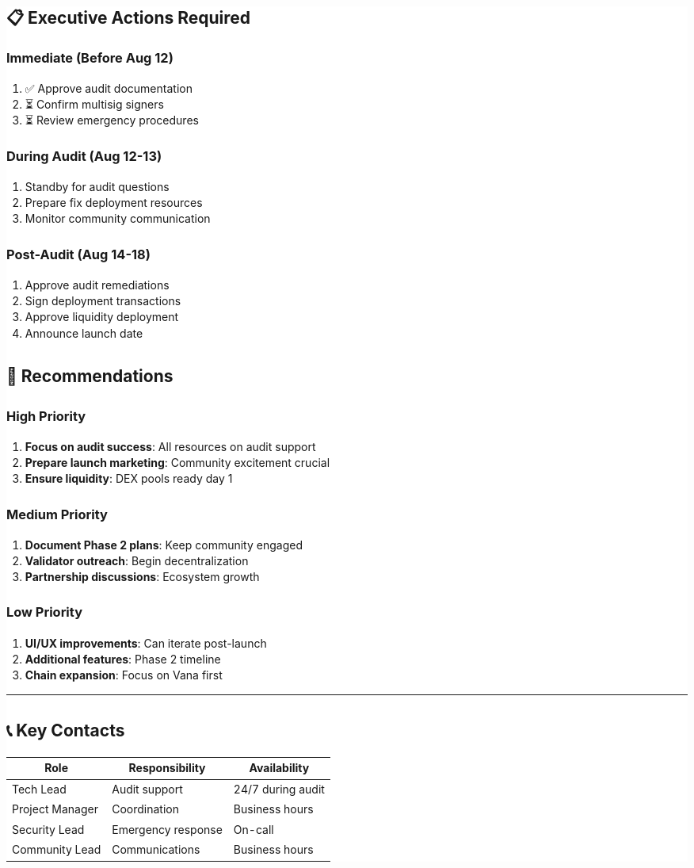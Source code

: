 ## 📋 Executive Actions Required

### Immediate (Before Aug 12)
1. ✅ Approve audit documentation
2. ⏳ Confirm multisig signers
3. ⏳ Review emergency procedures

### During Audit (Aug 12-13)
1. Standby for audit questions
2. Prepare fix deployment resources
3. Monitor community communication

### Post-Audit (Aug 14-18)
1. Approve audit remediations
2. Sign deployment transactions
3. Approve liquidity deployment
4. Announce launch date

## 🎯 Recommendations

### High Priority
1. **Focus on audit success**: All resources on audit support
2. **Prepare launch marketing**: Community excitement crucial
3. **Ensure liquidity**: DEX pools ready day 1

### Medium Priority
1. **Document Phase 2 plans**: Keep community engaged
2. **Validator outreach**: Begin decentralization
3. **Partnership discussions**: Ecosystem growth

### Low Priority
1. **UI/UX improvements**: Can iterate post-launch
2. **Additional features**: Phase 2 timeline
3. **Chain expansion**: Focus on Vana first

---

## 📞 Key Contacts

| Role | Responsibility | Availability |
|------|---------------|--------------|
| Tech Lead | Audit support | 24/7 during audit |
| Project Manager | Coordination | Business hours |
| Security Lead | Emergency response | On-call |
| Community Lead | Communications | Business hours |
